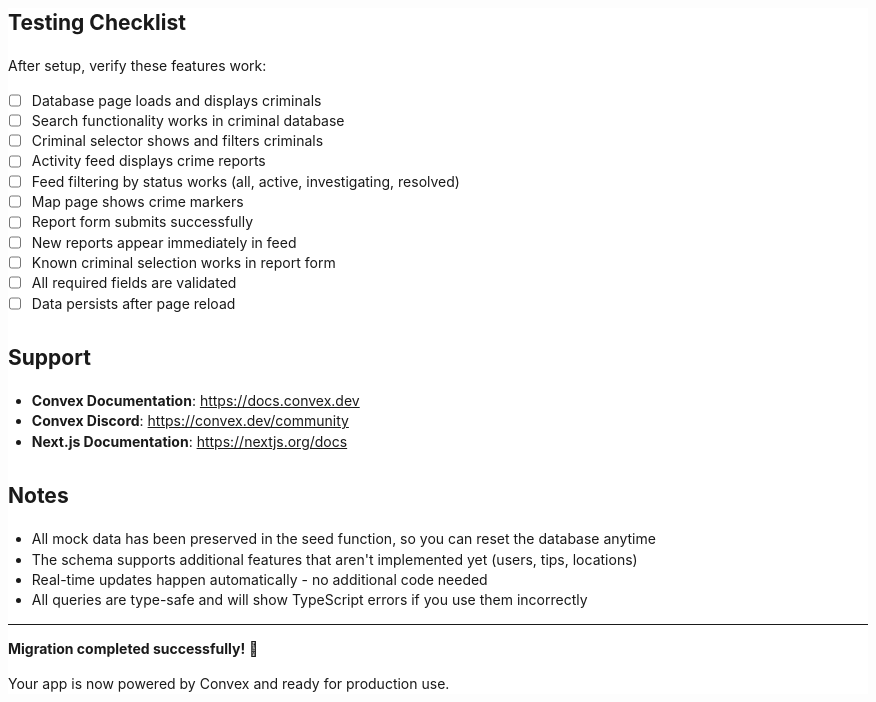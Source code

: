 ## Testing Checklist

After setup, verify these features work:

- [ ] Database page loads and displays criminals
- [ ] Search functionality works in criminal database
- [ ] Criminal selector shows and filters criminals
- [ ] Activity feed displays crime reports
- [ ] Feed filtering by status works (all, active, investigating, resolved)
- [ ] Map page shows crime markers
- [ ] Report form submits successfully
- [ ] New reports appear immediately in feed
- [ ] Known criminal selection works in report form
- [ ] All required fields are validated
- [ ] Data persists after page reload

## Support

- **Convex Documentation**: https://docs.convex.dev
- **Convex Discord**: https://convex.dev/community
- **Next.js Documentation**: https://nextjs.org/docs

## Notes

- All mock data has been preserved in the seed function, so you can reset the database anytime
- The schema supports additional features that aren't implemented yet (users, tips, locations)
- Real-time updates happen automatically - no additional code needed
- All queries are type-safe and will show TypeScript errors if you use them incorrectly

---

**Migration completed successfully!** 🎉

Your app is now powered by Convex and ready for production use.

